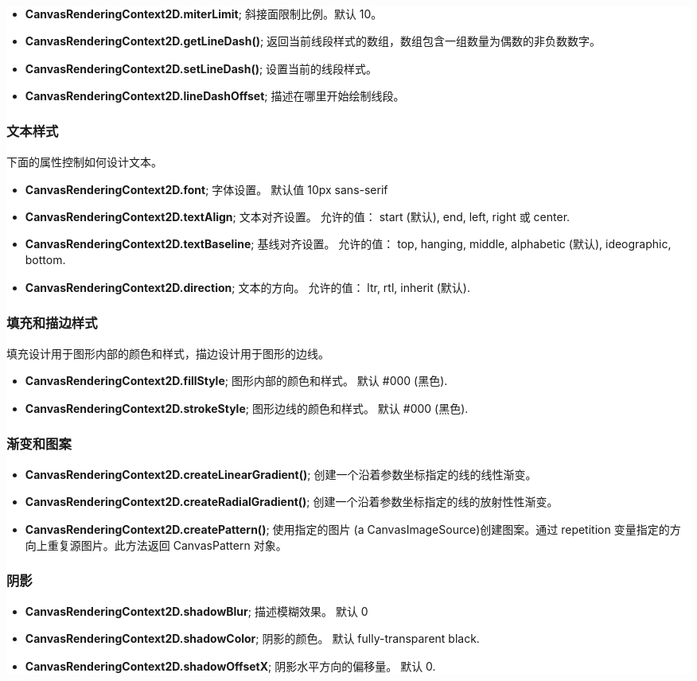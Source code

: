 - **CanvasRenderingContext2D.miterLimit**;
斜接面限制比例。默认 10。

- **CanvasRenderingContext2D.getLineDash()**;
返回当前线段样式的数组，数组包含一组数量为偶数的非负数数字。

- **CanvasRenderingContext2D.setLineDash()**;
设置当前的线段样式。

- **CanvasRenderingContext2D.lineDashOffset**;
描述在哪里开始绘制线段。

### 文本样式

下面的属性控制如何设计文本。

- **CanvasRenderingContext2D.font**;
字体设置。 默认值 10px sans-serif

- **CanvasRenderingContext2D.textAlign**;
文本对齐设置。 允许的值： start (默认), end, left, right 或 center.

- **CanvasRenderingContext2D.textBaseline**;
基线对齐设置。 允许的值： top, hanging, middle, alphabetic (默认), ideographic, bottom.

- **CanvasRenderingContext2D.direction**;
文本的方向。 允许的值： ltr, rtl, inherit (默认).

### 填充和描边样式

填充设计用于图形内部的颜色和样式，描边设计用于图形的边线。

- **CanvasRenderingContext2D.fillStyle**;
图形内部的颜色和样式。 默认 #000 (黑色).

- **CanvasRenderingContext2D.strokeStyle**;
图形边线的颜色和样式。 默认 #000 (黑色).

### 渐变和图案

- **CanvasRenderingContext2D.createLinearGradient()**;
创建一个沿着参数坐标指定的线的线性渐变。

- **CanvasRenderingContext2D.createRadialGradient()**;
创建一个沿着参数坐标指定的线的放射性性渐变。

- **CanvasRenderingContext2D.createPattern()**;
使用指定的图片 (a CanvasImageSource)创建图案。通过 repetition 变量指定的方向上重复源图片。此方法返回 CanvasPattern 对象。

### 阴影

- **CanvasRenderingContext2D.shadowBlur**;
描述模糊效果。 默认 0

- **CanvasRenderingContext2D.shadowColor**;
阴影的颜色。 默认 fully-transparent black.

- **CanvasRenderingContext2D.shadowOffsetX**;
阴影水平方向的偏移量。 默认 0.
